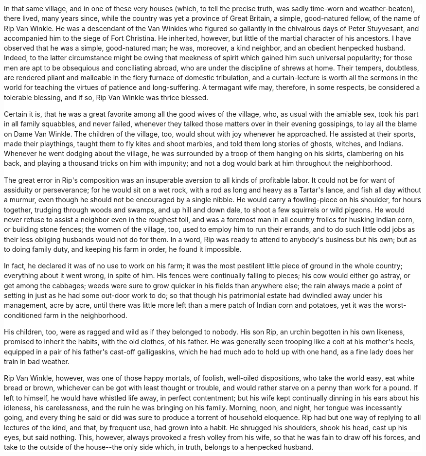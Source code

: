 In that same village, and in one of these very houses (which, to tell the precise truth, was sadly time-worn and weather-beaten), there lived, many years since, while the country was yet a province of Great Britain, a simple, good-natured fellow, of the name of Rip Van Winkle. He was a descendant of the Van Winkles who figured so gallantly in the chivalrous days of Peter Stuyvesant, and accompanied him to the siege of Fort Christina. He inherited, however, but little of the martial character of his ancestors. I have observed that he was a simple, good-natured man; he was, moreover, a kind neighbor, and an obedient henpecked husband. Indeed, to the latter circumstance might be owing that meekness of spirit which gained him such universal popularity; for those men are apt to be obsequious and conciliating abroad, who are under the discipline of shrews at home. Their tempers, doubtless, are rendered pliant and malleable in the fiery furnace of domestic tribulation, and a curtain-lecture is worth all the sermons in the world for teaching the virtues of patience and long-suffering. A termagant wife may, therefore, in some respects, be considered a tolerable blessing, and if so, Rip Van Winkle was thrice blessed.

Certain it is, that he was a great favorite among all the good wives of the village, who, as usual with the amiable sex, took his part in all family squabbles, and never failed, whenever they talked those matters over in their evening gossipings, to lay all the blame on Dame Van Winkle. The children of the village, too, would shout with joy whenever he approached. He assisted at their sports, made their playthings, taught them to fly kites and shoot marbles, and told them long stories of ghosts, witches, and Indians. Whenever he went dodging about the village, he was surrounded by a troop of them hanging on his skirts, clambering on his back, and playing a thousand tricks on him with impunity; and not a dog would bark at him throughout the neighborhood.

The great error in Rip's composition was an insuperable aversion to all kinds of profitable labor. It could not be for want of assiduity or perseverance; for he would sit on a wet rock, with a rod as long and heavy as a Tartar's lance, and fish all day without a murmur, even though he should not be encouraged by a single nibble. He would carry a fowling-piece on his shoulder, for hours together, trudging through woods and swamps, and up hill and down dale, to shoot a few squirrels or wild pigeons. He would never refuse to assist a neighbor even in the roughest toil, and was a foremost man in all country frolics for husking Indian corn, or building stone fences; the women of the village, too, used to employ him to run their errands, and to do such little odd jobs as their less obliging husbands would not do for them. In a word, Rip was ready to attend to anybody's business but his own; but as to doing family duty, and keeping his farm in order, he found it impossible.

In fact, he declared it was of no use to work on his farm; it was the most pestilent little piece of ground in the whole country; everything about it went wrong, in spite of him. His fences were continually falling to pieces; his cow would either go astray, or get among the cabbages; weeds were sure to grow quicker in his fields than anywhere else; the rain always made a point of setting in just as he had some out-door work to do; so that though his patrimonial estate had dwindled away under his management, acre by acre, until there was little more left than a mere patch of Indian corn and potatoes, yet it was the worst-conditioned farm in the neighborhood.

His children, too, were as ragged and wild as if they belonged to nobody. His son Rip, an urchin begotten in his own likeness, promised to inherit the habits, with the old clothes, of his father. He was generally seen trooping like a colt at his mother's heels, equipped in a pair of his father's cast-off galligaskins, which he had much ado to hold up with one hand, as a fine lady does her train in bad weather.

Rip Van Winkle, however, was one of those happy mortals, of foolish, well-oiled dispositions, who take the world easy, eat white bread or brown, whichever can be got with least thought or trouble, and would rather starve on a penny than work for a pound. If left to himself, he would have whistled life away, in perfect contentment; but his wife kept continually dinning in his ears about his idleness, his carelessness, and the ruin he was bringing on his family. Morning, noon, and night, her tongue was incessantly going, and every thing he said or did was sure to produce a torrent of household eloquence. Rip had but one way of replying to all lectures of the kind, and that, by frequent use, had grown into a habit. He shrugged his shoulders, shook his head, cast up his eyes, but said nothing. This, however, always provoked a fresh volley from his wife, so that he was fain to draw off his forces, and take to the outside of the house--the only side which, in truth, belongs to a henpecked husband.
